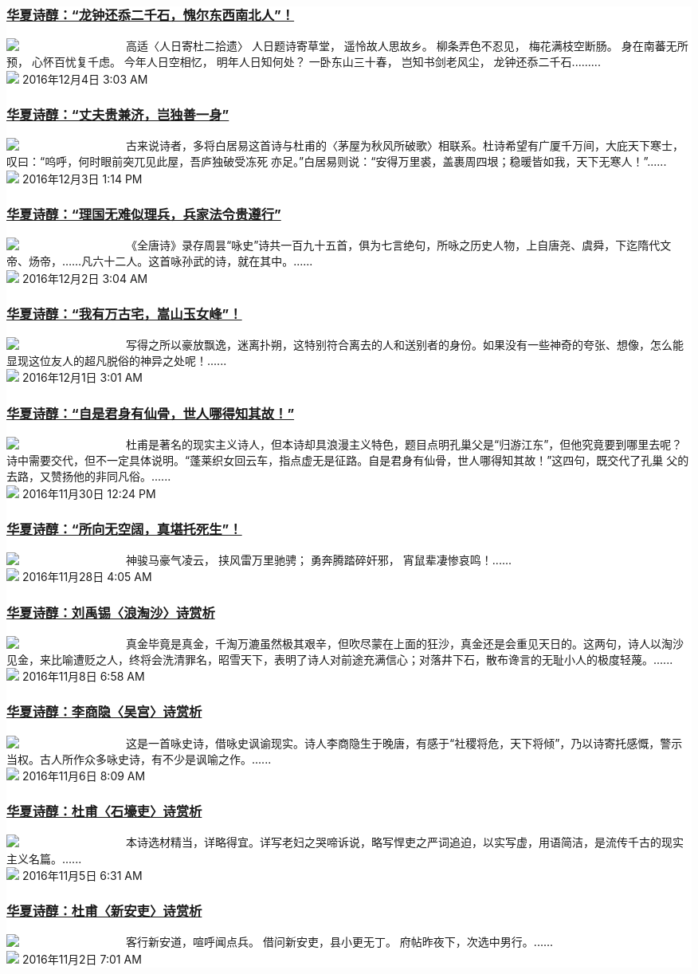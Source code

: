 <tr><td width="742"><h3><a href="https://github.com/19920513/djy/blob/master/gb/16/12/3/n8555788.md#1" target="_blank">华夏诗醇：“龙钟还忝二千石，愧尔东西南北人”！</a><br></h3><a href="https://github.com/19920513/djy/blob/master/gb/16/12/3/n8555788.md#1" target="_blank"><img width="150" src="https://i.epochtimes.com/assets/uploads/2016/12/repoe-150x120.jpg" align ="left"></a>高适〈人日寄杜二拾遗〉
人日题诗寄草堂，
遥怜故人思故乡。
柳条弄色不忍见，
梅花满枝空断肠。
身在南蕃无所预，
心怀百忧复千虑。
今年人日空相忆，
明年人日知何处？
一卧东山三十春，
岂知书剑老风尘，
龙钟还忝二千石.........<br><img align="bottom" src="https://www.epochtimes.com/assets/themes/djy/images/time.gif"> 2016年12月4日 3:03 AM									</td></tr>
<tr><td width="742"><h3><a href="https://github.com/19920513/djy/blob/master/gb/16/12/2/n8552745.md#1" target="_blank">华夏诗醇：“丈夫贵兼济，岂独善一身”</a><br></h3><a href="https://github.com/19920513/djy/blob/master/gb/16/12/2/n8552745.md#1" target="_blank"><img width="150" src="https://i.epochtimes.com/assets/uploads/2016/01/1501301344322483-150x120.jpg" align ="left"></a>古来说诗者，多将白居易这首诗与杜甫的〈茅屋为秋风所破歌〉相联系。杜诗希望有广厦千万间，大庇天下寒士，叹曰：“呜呼，何时眼前突兀见此屋，吾庐独破受冻死 亦足。”白居易则说：“安得万里裘，盖裹周四垠；稳暖皆如我，天下无寒人！”......<br><img align="bottom" src="https://www.epochtimes.com/assets/themes/djy/images/time.gif"> 2016年12月3日 1:14 PM									</td></tr>
<tr><td width="742"><h3><a href="https://github.com/19920513/djy/blob/master/gb/16/12/1/n8549154.md#1" target="_blank">华夏诗醇：“理国无难似理兵，兵家法令贵遵行”</a><br></h3><a href="https://github.com/19920513/djy/blob/master/gb/16/12/1/n8549154.md#1" target="_blank"><img width="150" src="https://i.epochtimes.com/assets/uploads/2016/03/1407072230252483-150x120.jpg" align ="left"></a>《全唐诗》录存周昙“咏史”诗共一百九十五首，俱为七言绝句，所咏之历史人物，上自唐尧、虞舜，下迄隋代文帝、炀帝，……凡六十二人。这首咏孙武的诗，就在其中。......<br><img align="bottom" src="https://www.epochtimes.com/assets/themes/djy/images/time.gif"> 2016年12月2日 3:04 AM									</td></tr>
<tr><td width="742"><h3><a href="https://github.com/19920513/djy/blob/master/gb/16/11/30/n8544793.md#1" target="_blank">华夏诗醇：“我有万古宅，嵩山玉女峰”！</a><br></h3><a href="https://github.com/19920513/djy/blob/master/gb/16/11/30/n8544793.md#1" target="_blank"><img width="150" src="https://i.epochtimes.com/assets/uploads/2016/12/Fotolia_109281916_Subscription_L-150x120.jpg" align ="left"></a>写得之所以豪放飘逸，迷离扑朔，这特别符合离去的人和送别者的身份。如果没有一些神奇的夸张、想像，怎么能显现这位友人的超凡脱俗的神异之处呢！......<br><img align="bottom" src="https://www.epochtimes.com/assets/themes/djy/images/time.gif"> 2016年12月1日 3:01 AM									</td></tr>
<tr><td width="742"><h3><a href="https://github.com/19920513/djy/blob/master/gb/16/11/29/n8540907.md#1" target="_blank">华夏诗醇：“自是君身有仙骨，世人哪得知其故！”</a><br></h3><a href="https://github.com/19920513/djy/blob/master/gb/16/11/29/n8540907.md#1" target="_blank"><img width="150" src="https://i.epochtimes.com/assets/uploads/2014/05/1401092341162483-150x120.jpg" align ="left"></a>杜甫是著名的现实主义诗人，但本诗却具浪漫主义特色，题目点明孔巢父是“归游江东”，但他究竟要到哪里去呢？诗中需要交代，但不一定具体说明。“蓬莱织女回云车，指点虚无是征路。自是君身有仙骨，世人哪得知其故！”这四句，既交代了孔巢 父的去路，又赞扬他的非同凡俗。......<br><img align="bottom" src="https://www.epochtimes.com/assets/themes/djy/images/time.gif"> 2016年11月30日 12:24 PM									</td></tr>
<tr><td width="742"><h3><a href="https://github.com/19920513/djy/blob/master/gb/16/11/27/n8533526.md#1" target="_blank">华夏诗醇：“所向无空阔，真堪托死生”！</a><br></h3><a href="https://github.com/19920513/djy/blob/master/gb/16/11/27/n8533526.md#1" target="_blank"><img width="150" src="https://i.epochtimes.com/assets/uploads/2016/11/1611020234101528-150x120.jpg" align ="left"></a>神骏马豪气凌云，
挟风雷万里驰骋；
勇奔腾踏碎奸邪，
宵鼠辈凄惨哀鸣！......<br><img align="bottom" src="https://www.epochtimes.com/assets/themes/djy/images/time.gif"> 2016年11月28日 4:05 AM									</td></tr>
<tr><td width="742"><h3><a href="https://github.com/19920513/djy/blob/master/gb/16/11/7/n8468344.md#1" target="_blank">华夏诗醇：刘禹锡〈浪淘沙〉诗赏析</a><br></h3><a href="https://github.com/19920513/djy/blob/master/gb/16/11/7/n8468344.md#1" target="_blank"><img width="150" src="https://i.epochtimes.com/assets/uploads/2016/11/Fotolia_118225430_Subscription_L-e1478524832457-150x120.jpg" align ="left"></a>真金毕竟是真金，千淘万漉虽然极其艰辛，但吹尽蒙在上面的狂沙，真金还是会重见天日的。这两句，诗人以淘沙见金，来比喻遭贬之人，终将会洗清罪名，昭雪天下，表明了诗人对前途充满信心；对落井下石，散布谗言的无耻小人的极度轻蔑。......<br><img align="bottom" src="https://www.epochtimes.com/assets/themes/djy/images/time.gif"> 2016年11月8日 6:58 AM									</td></tr>
<tr><td width="742"><h3><a href="https://github.com/19920513/djy/blob/master/gb/16/11/5/n8463442.md#1" target="_blank">华夏诗醇：李商隐〈吴宫〉诗赏析</a><br></h3><a href="https://github.com/19920513/djy/blob/master/gb/16/11/5/n8463442.md#1" target="_blank"><img width="150" src="https://i.epochtimes.com/assets/uploads/2016/03/1603050803101858-150x120.jpg" align ="left"></a>这是一首咏史诗，借咏史讽谕现实。诗人李商隐生于晚唐，有感于“社稷将危，天下将倾”，乃以诗寄托感慨，警示当权。古人所作众多咏史诗，有不少是讽喻之作。......<br><img align="bottom" src="https://www.epochtimes.com/assets/themes/djy/images/time.gif"> 2016年11月6日 8:09 AM									</td></tr>
<tr><td width="742"><h3><a href="https://github.com/19920513/djy/blob/master/gb/16/11/4/n8461156.md#1" target="_blank">华夏诗醇：杜甫〈石壕吏〉诗赏析</a><br></h3><a href="https://github.com/19920513/djy/blob/master/gb/16/11/4/n8461156.md#1" target="_blank"><img width="150" src="https://i.epochtimes.com/assets/uploads/2016/11/1611020234101528-150x120.jpg" align ="left"></a>本诗选材精当，详略得宜。详写老妇之哭啼诉说，略写悍吏之严词追迫，以实写虚，用语简洁，是流传千古的现实主义名篇。......<br><img align="bottom" src="https://www.epochtimes.com/assets/themes/djy/images/time.gif"> 2016年11月5日 6:31 AM									</td></tr>
<tr><td width="742"><h3><a href="https://github.com/19920513/djy/blob/master/gb/16/11/1/n8450934.md#1" target="_blank">华夏诗醇：杜甫〈新安吏〉诗赏析</a><br></h3><a href="https://github.com/19920513/djy/blob/master/gb/16/11/1/n8450934.md#1" target="_blank"><img width="150" src="https://i.epochtimes.com/assets/uploads/2016/11/901270948121837-600x400-150x120.jpg" align ="left"></a>客行新安道，喧呼闻点兵。
借问新安吏，县小更无丁。
府帖昨夜下，次选中男行。......<br><img align="bottom" src="https://www.epochtimes.com/assets/themes/djy/images/time.gif"> 2016年11月2日 7:01 AM									</td></tr>